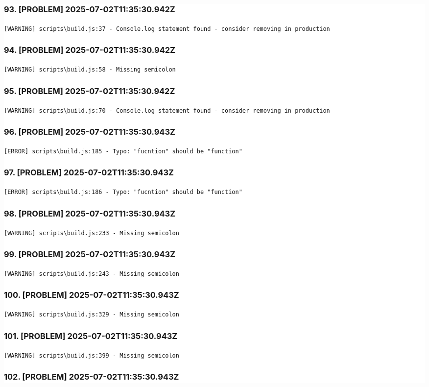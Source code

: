 ### 93. [PROBLEM] 2025-07-02T11:35:30.942Z

```
[WARNING] scripts\build.js:37 - Console.log statement found - consider removing in production
```

### 94. [PROBLEM] 2025-07-02T11:35:30.942Z

```
[WARNING] scripts\build.js:58 - Missing semicolon
```

### 95. [PROBLEM] 2025-07-02T11:35:30.942Z

```
[WARNING] scripts\build.js:70 - Console.log statement found - consider removing in production
```

### 96. [PROBLEM] 2025-07-02T11:35:30.943Z

```
[ERROR] scripts\build.js:185 - Typo: "fucntion" should be "function"
```

### 97. [PROBLEM] 2025-07-02T11:35:30.943Z

```
[ERROR] scripts\build.js:186 - Typo: "fucntion" should be "function"
```

### 98. [PROBLEM] 2025-07-02T11:35:30.943Z

```
[WARNING] scripts\build.js:233 - Missing semicolon
```

### 99. [PROBLEM] 2025-07-02T11:35:30.943Z

```
[WARNING] scripts\build.js:243 - Missing semicolon
```

### 100. [PROBLEM] 2025-07-02T11:35:30.943Z

```
[WARNING] scripts\build.js:329 - Missing semicolon
```

### 101. [PROBLEM] 2025-07-02T11:35:30.943Z

```
[WARNING] scripts\build.js:399 - Missing semicolon
```

### 102. [PROBLEM] 2025-07-02T11:35:30.943Z
